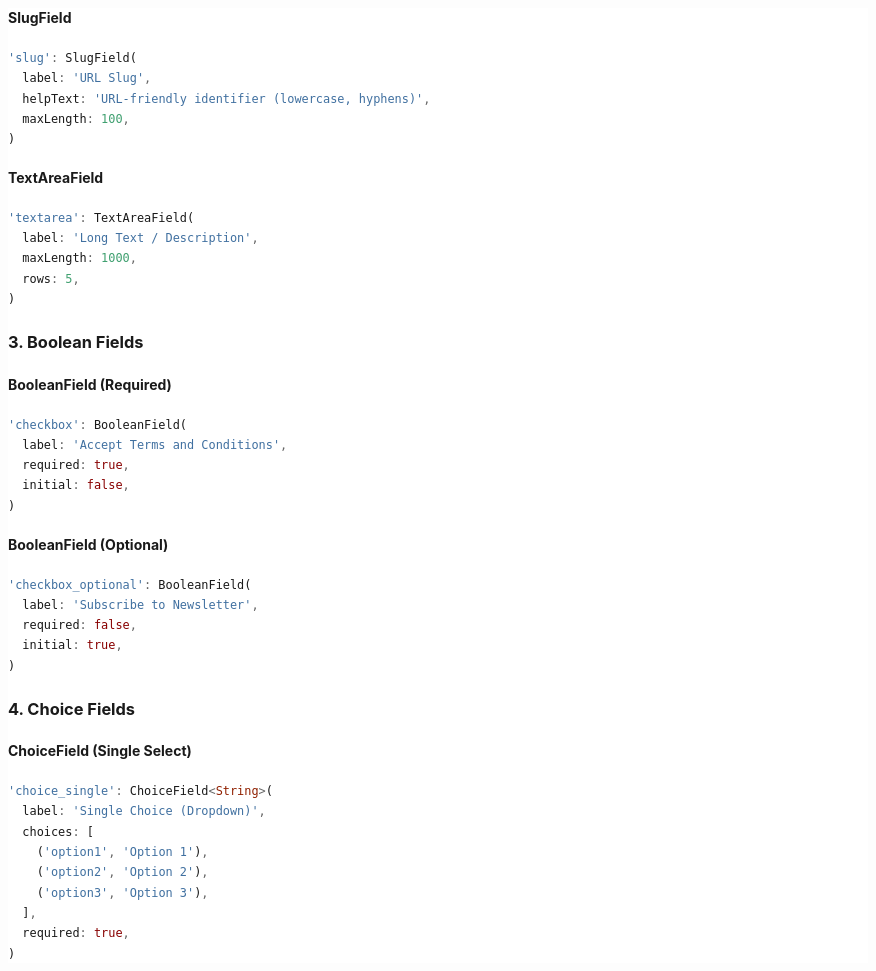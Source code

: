 #### SlugField

```dart
'slug': SlugField(
  label: 'URL Slug',
  helpText: 'URL-friendly identifier (lowercase, hyphens)',
  maxLength: 100,
)
```

#### TextAreaField

```dart
'textarea': TextAreaField(
  label: 'Long Text / Description',
  maxLength: 1000,
  rows: 5,
)
```

### 3. Boolean Fields

#### BooleanField (Required)

```dart
'checkbox': BooleanField(
  label: 'Accept Terms and Conditions',
  required: true,
  initial: false,
)
```

#### BooleanField (Optional)

```dart
'checkbox_optional': BooleanField(
  label: 'Subscribe to Newsletter',
  required: false,
  initial: true,
)
```

### 4. Choice Fields

#### ChoiceField (Single Select)

```dart
'choice_single': ChoiceField<String>(
  label: 'Single Choice (Dropdown)',
  choices: [
    ('option1', 'Option 1'),
    ('option2', 'Option 2'),
    ('option3', 'Option 3'),
  ],
  required: true,
)
```
